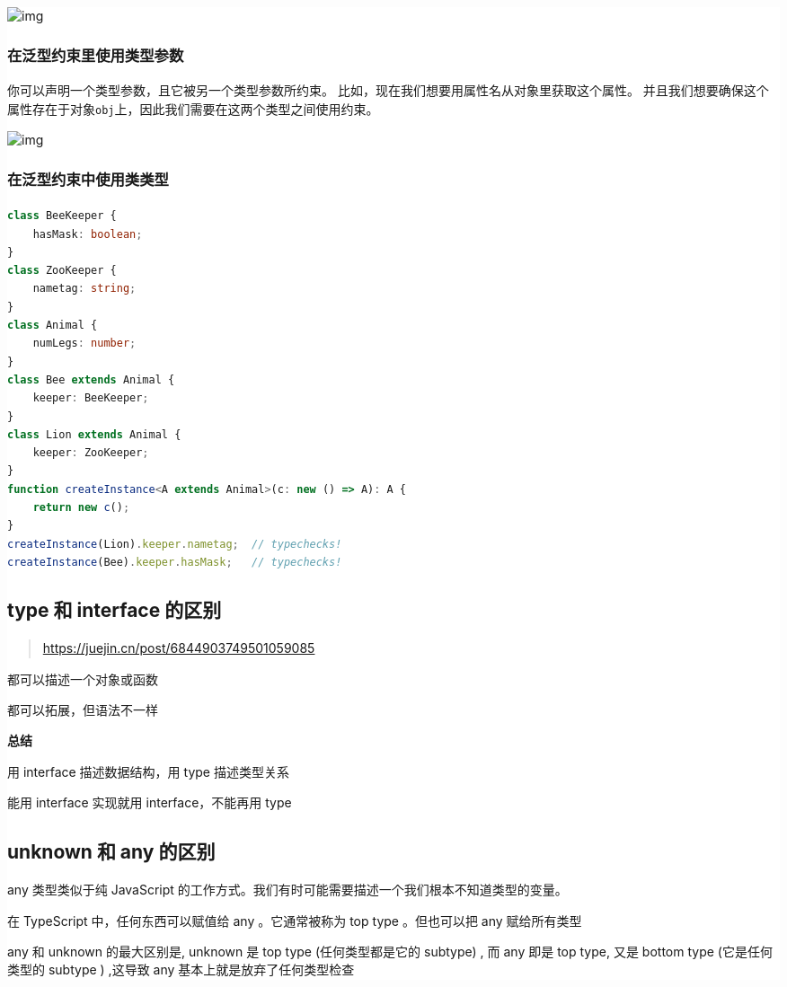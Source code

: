 ![img](https://maimai.feishu.cn/space/api/box/stream/download/asynccode/?code=N2Y0ZGIzNDc3MTkxYzI4ZWQxNmMzOTZhNjMyYzZjMWRfNzFmckZleXgzWGtFNEhvY3NMaElMRzdJeEMzT25EUmVfVG9rZW46Ym94Y25RVWFSZURTNzRjNHVsUFJLdDR1ejZiXzE2NzgyODE3OTE6MTY3ODI4NTM5MV9WNA)

### **在泛型约束里使用类型参数**

你可以声明一个类型参数，且它被另一个类型参数所约束。 比如，现在我们想要用属性名从对象里获取这个属性。 并且我们想要确保这个属性存在于对象`obj`上，因此我们需要在这两个类型之间使用约束。

![img](https://maimai.feishu.cn/space/api/box/stream/download/asynccode/?code=YTExYmU2ZTY0MDA2NTg0Y2YxMjI2NGQ1YWY2NWQwZWVfVVhjREFPYmM5UHcwRDkxYjF2OEttZ0M3Z3FDYVRvV3NfVG9rZW46Ym94Y242TzJCcWJ1U0dWbzNVOVJQSE5hZ2tkXzE2NzgyODE3OTE6MTY3ODI4NTM5MV9WNA)

### **在泛型约束中使用类类型**

```TypeScript
class BeeKeeper {
    hasMask: boolean;
}
class ZooKeeper {
    nametag: string;
}
class Animal {
    numLegs: number;
}
class Bee extends Animal {
    keeper: BeeKeeper;
}
class Lion extends Animal {
    keeper: ZooKeeper;
}
function createInstance<A extends Animal>(c: new () => A): A {
    return new c();
}
createInstance(Lion).keeper.nametag;  // typechecks!
createInstance(Bee).keeper.hasMask;   // typechecks!
```

## type 和 interface 的区别

> https://juejin.cn/post/6844903749501059085

都可以描述一个对象或函数

都可以拓展，但语法不一样

**总结**

用 interface 描述数据结构，用 type 描述类型关系

能用 interface 实现就用 interface，不能再用 type

## unknown 和 any 的区别

any 类型类似于纯 JavaScript 的工作方式。我们有时可能需要描述一个我们根本不知道类型的变量。

在 TypeScript 中，任何东西可以赋值给 any 。它通常被称为 top type 。但也可以把 any 赋给所有类型

any 和 unknown 的最大区别是, unknown 是 top type (任何类型都是它的 subtype) , 而 any 即是 top type, 又是 bottom type (它是任何类型的 subtype ) ,这导致 any 基本上就是放弃了任何类型检查
